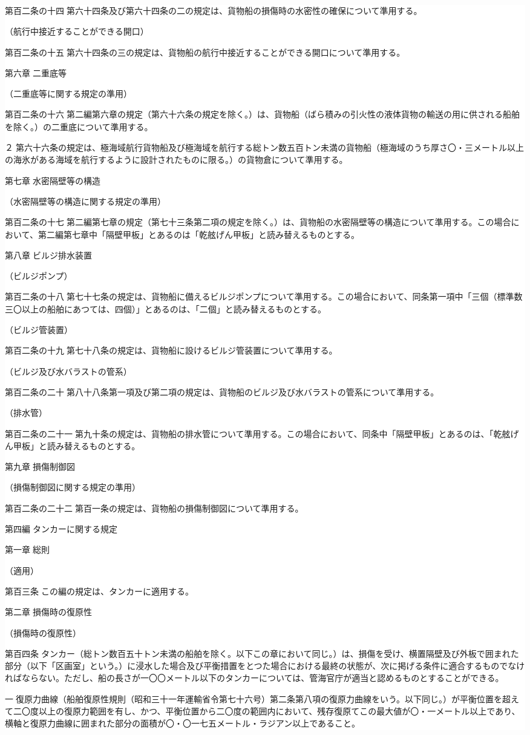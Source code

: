 第百二条の十四 第六十四条及び第六十四条の二の規定は、貨物船の損傷時の水密性の確保について準用する。

（航行中接近することができる開口）

第百二条の十五 第六十四条の三の規定は、貨物船の航行中接近することができる開口について準用する。

第六章 二重底等

（二重底等に関する規定の準用）

第百二条の十六 第二編第六章の規定（第六十六条の規定を除く。）は、貨物船（ばら積みの引火性の液体貨物の輸送の用に供される船舶を除く。）の二重底について準用する。

２ 第六十六条の規定は、極海域航行貨物船及び極海域を航行する総トン数五百トン未満の貨物船（極海域のうち厚さ〇・三メートル以上の海氷がある海域を航行するように設計されたものに限る。）の貨物倉について準用する。

第七章 水密隔壁等の構造

（水密隔壁等の構造に関する規定の準用）

第百二条の十七 第二編第七章の規定（第七十三条第二項の規定を除く。）は、貨物船の水密隔壁等の構造について準用する。この場合において、第二編第七章中「隔壁甲板」とあるのは「乾舷げん甲板」と読み替えるものとする。

第八章 ビルジ排水装置

（ビルジポンプ）

第百二条の十八 第七十七条の規定は、貨物船に備えるビルジポンプについて準用する。この場合において、同条第一項中「三個（標準数三〇以上の船舶にあつては、四個）」とあるのは、「二個」と読み替えるものとする。

（ビルジ管装置）

第百二条の十九 第七十八条の規定は、貨物船に設けるビルジ管装置について準用する。

（ビルジ及び水バラストの管系）

第百二条の二十 第八十八条第一項及び第二項の規定は、貨物船のビルジ及び水バラストの管系について準用する。

（排水管）

第百二条の二十一 第九十条の規定は、貨物船の排水管について準用する。この場合において、同条中「隔壁甲板」とあるのは、「乾舷げん甲板」と読み替えるものとする。

第九章 損傷制御図

（損傷制御図に関する規定の準用）

第百二条の二十二 第百一条の規定は、貨物船の損傷制御図について準用する。

第四編 タンカーに関する規定

第一章 総則

（適用）

第百三条 この編の規定は、タンカーに適用する。

第二章 損傷時の復原性

（損傷時の復原性）

第百四条 タンカー（総トン数百五十トン未満の船舶を除く。以下この章において同じ。）は、損傷を受け、横置隔壁及び外板で囲まれた部分（以下「区画室」という。）に浸水した場合及び平衡措置をとつた場合における最終の状態が、次に掲げる条件に適合するものでなければならない。ただし、船の長さが一〇〇メートル以下のタンカーについては、管海官庁が適当と認めるものとすることができる。

一 復原力曲線（船舶復原性規則（昭和三十一年運輸省令第七十六号）第二条第八項の復原力曲線をいう。以下同じ。）が平衡位置を超えて二〇度以上の復原力範囲を有し、かつ、平衡位置から二〇度の範囲内において、残存復原てこの最大値が〇・一メートル以上であり、横軸と復原力曲線に囲まれた部分の面積が〇・〇一七五メートル・ラジアン以上であること。
